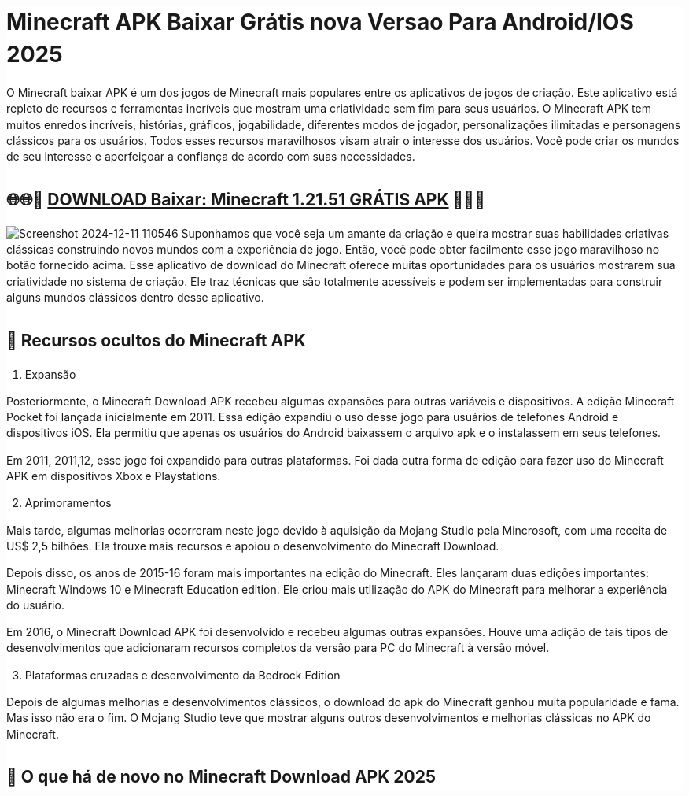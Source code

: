 # Minecraft APK Baixar Grátis nova Versao Para Android/IOS 2025
O Minecraft baixar APK é um dos jogos de Minecraft mais populares entre os aplicativos de jogos de criação. Este aplicativo está repleto de recursos e ferramentas incríveis que mostram uma criatividade sem fim para seus usuários. O Minecraft APK tem muitos enredos incríveis, histórias, gráficos, jogabilidade, diferentes modos de jogador, personalizações ilimitadas e personagens clássicos para os usuários. Todos esses recursos maravilhosos visam atrair o interesse dos usuários. Você pode criar os mundos de seu interesse e aperfeiçoar a confiança de acordo com suas necessidades. 
## 🌐🌐📌 [DOWNLOAD Baixar: Minecraft 1.21.51 GRÁTIS APK](https://shorturl.at/jfPip) 📌🌐🌐
![Screenshot 2024-12-11 110546](https://github.com/user-attachments/assets/5a196754-2974-4eb2-8e80-b328f965828d)
Suponhamos que você seja um amante da criação e queira mostrar suas habilidades criativas clássicas construindo novos mundos com a experiência de jogo. Então, você pode obter facilmente esse jogo maravilhoso no botão fornecido acima. Esse aplicativo de download do Minecraft oferece muitas oportunidades para os usuários mostrarem sua criatividade no sistema de criação. Ele traz técnicas que são totalmente acessíveis e podem ser implementadas para construir alguns mundos clássicos dentro desse aplicativo.

## 📌 Recursos ocultos do Minecraft APK

1. Expansão

Posteriormente, o Minecraft Download APK recebeu algumas expansões para outras variáveis e dispositivos. A edição Minecraft Pocket foi lançada inicialmente em 2011. Essa edição expandiu o uso desse jogo para usuários de telefones Android e dispositivos iOS. Ela permitiu que apenas os usuários do Android baixassem o arquivo apk e o instalassem em seus telefones. 

Em 2011, 2011,12, esse jogo foi expandido para outras plataformas. Foi dada outra forma de edição para fazer uso do Minecraft APK em dispositivos Xbox e Playstations.

2. Aprimoramentos

Mais tarde, algumas melhorias ocorreram neste jogo devido à aquisição da Mojang Studio pela Mincrosoft, com uma receita de US$ 2,5 bilhões. Ela trouxe mais recursos e apoiou o desenvolvimento do Minecraft Download. 

Depois disso, os anos de 2015-16 foram mais importantes na edição do Minecraft. Eles lançaram duas edições importantes: Minecraft Windows 10 e Minecraft Education edition. Ele criou mais utilização do APK do Minecraft para melhorar a experiência do usuário.

Em 2016, o Minecraft Download APK foi desenvolvido e recebeu algumas outras expansões. Houve uma adição de tais tipos de desenvolvimentos que adicionaram recursos completos da versão para PC do Minecraft à versão móvel. 

3. Plataformas cruzadas e desenvolvimento da Bedrock Edition

Depois de algumas melhorias e desenvolvimentos clássicos, o download do apk do Minecraft ganhou muita popularidade e fama. Mas isso não era o fim. O Mojang Studio teve que mostrar alguns outros desenvolvimentos e melhorias clássicas no APK do Minecraft. 

## 📌 O que há de novo no Minecraft Download APK 2025
